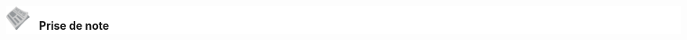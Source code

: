 <p><img src="_static\Svg_icons\newspaper-svgrepo-com.svg" style="width: 30px;"> &nbsp; <strong>Prise de note</strong></p> 